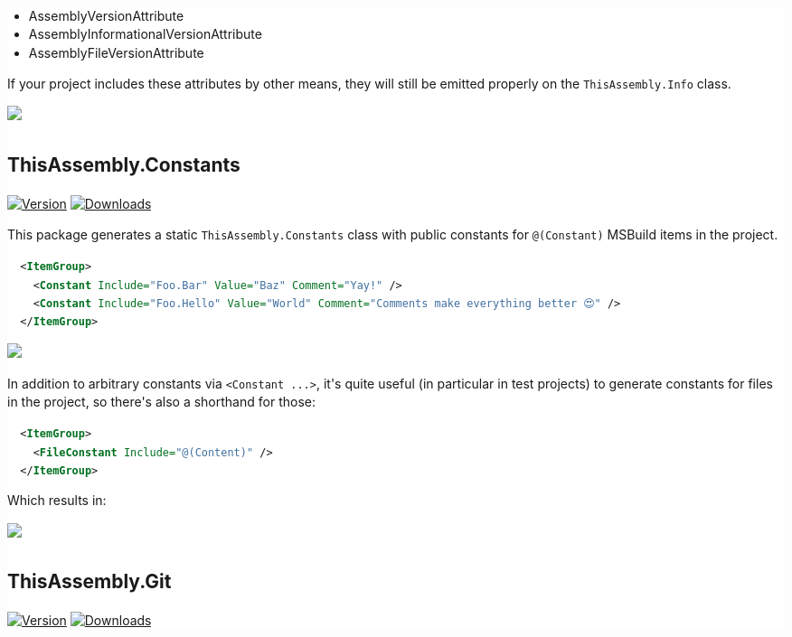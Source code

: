 * AssemblyVersionAttribute
* AssemblyInformationalVersionAttribute
* AssemblyFileVersionAttribute

If your project includes these attributes by other means, they will still be emitted properly 
on the `ThisAssembly.Info` class.

![](https://raw.githubusercontent.com/devlooped/ThisAssembly/main/img/ThisAssembly.AssemblyInfo.png)




## ThisAssembly.Constants

[![Version](https://img.shields.io/nuget/vpre/ThisAssembly.Constants.svg?color=royalblue)](https://www.nuget.org/packages/ThisAssembly.Constants)
[![Downloads](https://img.shields.io/nuget/dt/ThisAssembly.Constants.svg?color=green)](https://www.nuget.org/packages/ThisAssembly.Constants)



This package generates a static `ThisAssembly.Constants` class with public
constants for `@(Constant)` MSBuild items in the project.

```xml
  <ItemGroup>
    <Constant Include="Foo.Bar" Value="Baz" Comment="Yay!" />
    <Constant Include="Foo.Hello" Value="World" Comment="Comments make everything better 😍" />
  </ItemGroup>
```


![](https://raw.githubusercontent.com/devlooped/ThisAssembly/main/img/ThisAssembly.Constants.png)

In addition to arbitrary constants via `<Constant ...>`, it's quite useful (in particular in test projects) 
to generate constants for files in the project, so there's also a shorthand for those:

```xml
  <ItemGroup>
    <FileConstant Include="@(Content)" />
  </ItemGroup>
```

Which results in:

![](https://raw.githubusercontent.com/devlooped/ThisAssembly/main/img/ThisAssembly.Constants2.png)




## ThisAssembly.Git

[![Version](https://img.shields.io/nuget/vpre/ThisAssembly.Git.svg?color=royalblue)](https://www.nuget.org/packages/ThisAssembly.Git)
[![Downloads](https://img.shields.io/nuget/dt/ThisAssembly.Git.svg?color=green)](https://www.nuget.org/packages/ThisAssembly.Git)
